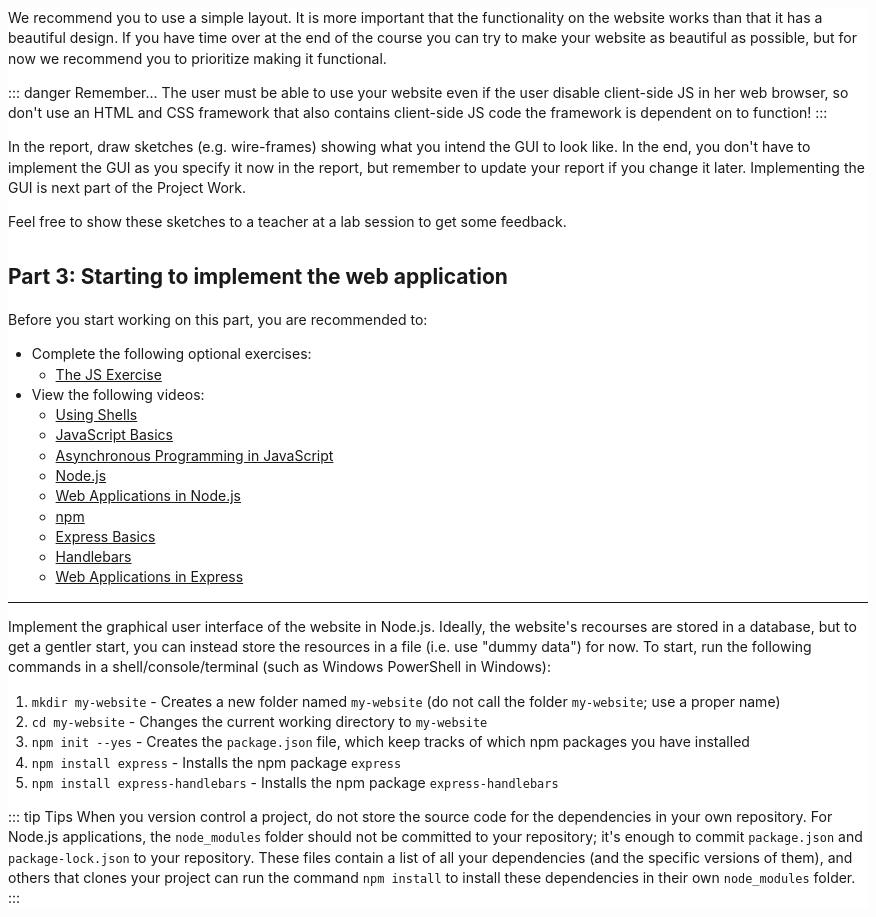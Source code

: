 We recommend you to use a simple layout. It is more important that the functionality on the website works than that it has a beautiful design. If you have time over at the end of the course you can try to make your website as beautiful as possible, but for now we recommend you to prioritize making it functional.

::: danger Remember...
The user must be able to use your website even if the user disable client-side JS in her web browser, so don't use an HTML and CSS framework that also contains client-side JS code the framework is dependent on to function!
:::

In the report, draw sketches (e.g. wire-frames) showing what you intend the GUI to look like. In the end, you don't have to implement the GUI as you specify it now in the report, but remember to update your report if you change it later. Implementing the GUI is next part of the Project Work.

Feel free to show these sketches to a teacher at a lab session to get some feedback. 






## Part 3: Starting to implement the web application
Before you start working on this part, you are recommended to:

* Complete the following optional exercises:
    * [The JS Exercise](exercises/#the-js-exercise)
* View the following videos:
    * [Using Shells](../../lectures/using-shells/)
    * [JavaScript Basics](../../lectures/javascript-basics/)
    * [Asynchronous Programming in JavaScript](../../lectures/asynchronous-programming-in-js/)
    * [Node.js](../../lectures/node-js/)
    * [Web Applications in Node.js](../../lectures/web-applications-in-node-js/)
    * [npm](../../lectures/npm/)
    * [Express Basics](../../lectures/express-basics/)
    * [Handlebars](../../lectures/handlebars/)
    * [Web Applications in Express](../../lectures/web-applications-in-express/)

---

Implement the graphical user interface of the website in Node.js. Ideally, the website's recourses are stored in a database, but to get a gentler start, you can instead store the resources in a file (i.e. use "dummy data") for now. 
To start, run the following commands in a shell/console/terminal (such as Windows PowerShell in Windows):

1. `mkdir my-website` - Creates a new folder named `my-website` (do not call the folder `my-website`; use a proper name)
2. `cd my-website` - Changes the current working directory to `my-website`
3. `npm init --yes` - Creates the `package.json` file, which keep tracks of which npm packages you have installed
4. `npm install express` - Installs the npm package `express`
5. `npm install express-handlebars` - Installs the npm package `express-handlebars`

::: tip Tips
When you version control a project, do not store the source code for the dependencies in your own repository. For Node.js applications, the `node_modules` folder should not be committed to your repository; it's enough to commit `package.json` and `package-lock.json` to your repository. These files contain a list of all your dependencies (and the specific versions of them), and others that clones your project can run the command `npm install` to install these dependencies in their own `node_modules` folder.
:::
